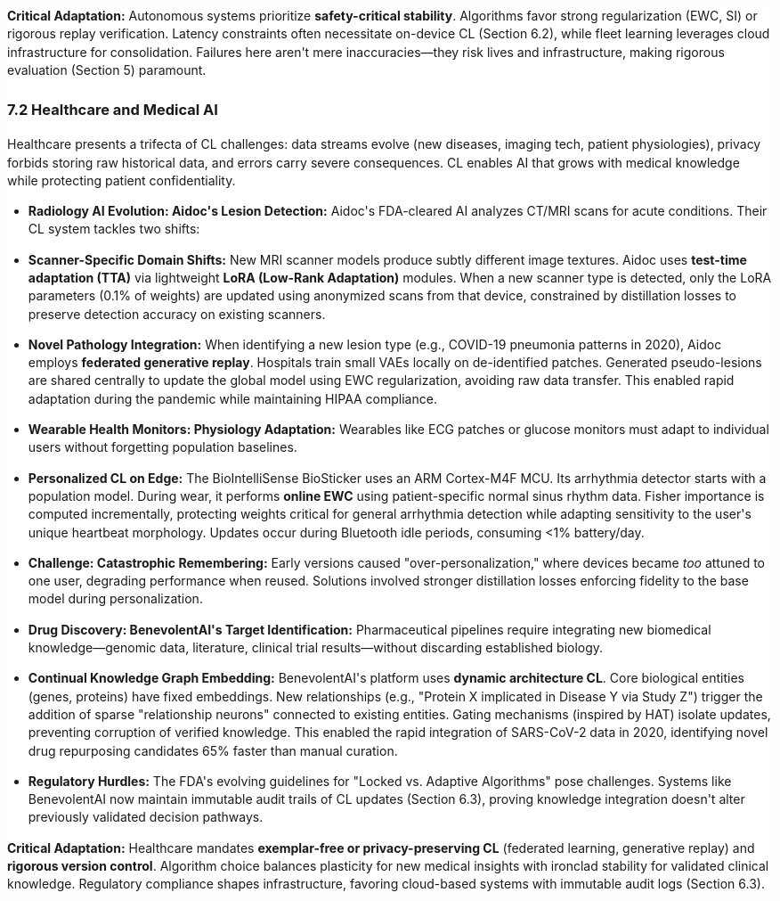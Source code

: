**Critical Adaptation:** Autonomous systems prioritize **safety-critical stability**. Algorithms favor strong regularization (EWC, SI) or rigorous replay verification. Latency constraints often necessitate on-device CL (Section 6.2), while fleet learning leverages cloud infrastructure for consolidation. Failures here aren't mere inaccuracies—they risk lives and infrastructure, making rigorous evaluation (Section 5) paramount.

### 7.2 Healthcare and Medical AI

Healthcare presents a trifecta of CL challenges: data streams evolve (new diseases, imaging tech, patient physiologies), privacy forbids storing raw historical data, and errors carry severe consequences. CL enables AI that grows with medical knowledge while protecting patient confidentiality.

*   **Radiology AI Evolution: Aidoc's Lesion Detection:** Aidoc's FDA-cleared AI analyzes CT/MRI scans for acute conditions. Their CL system tackles two shifts:

*   **Scanner-Specific Domain Shifts:** New MRI scanner models produce subtly different image textures. Aidoc uses **test-time adaptation (TTA)** via lightweight **LoRA (Low-Rank Adaptation)** modules. When a new scanner type is detected, only the LoRA parameters (0.1% of weights) are updated using anonymized scans from that device, constrained by distillation losses to preserve detection accuracy on existing scanners.

*   **Novel Pathology Integration:** When identifying a new lesion type (e.g., COVID-19 pneumonia patterns in 2020), Aidoc employs **federated generative replay**. Hospitals train small VAEs locally on de-identified patches. Generated pseudo-lesions are shared centrally to update the global model using EWC regularization, avoiding raw data transfer. This enabled rapid adaptation during the pandemic while maintaining HIPAA compliance.

*   **Wearable Health Monitors: Physiology Adaptation:** Wearables like ECG patches or glucose monitors must adapt to individual users without forgetting population baselines.

*   **Personalized CL on Edge:** The BioIntelliSense BioSticker uses an ARM Cortex-M4F MCU. Its arrhythmia detector starts with a population model. During wear, it performs **online EWC** using patient-specific normal sinus rhythm data. Fisher importance is computed incrementally, protecting weights critical for general arrhythmia detection while adapting sensitivity to the user's unique heartbeat morphology. Updates occur during Bluetooth idle periods, consuming <1% battery/day.

*   **Challenge: Catastrophic Remembering:** Early versions caused "over-personalization," where devices became *too* attuned to one user, degrading performance when reused. Solutions involved stronger distillation losses enforcing fidelity to the base model during personalization.

*   **Drug Discovery: BenevolentAI's Target Identification:** Pharmaceutical pipelines require integrating new biomedical knowledge—genomic data, literature, clinical trial results—without discarding established biology.

*   **Continual Knowledge Graph Embedding:** BenevolentAI's platform uses **dynamic architecture CL**. Core biological entities (genes, proteins) have fixed embeddings. New relationships (e.g., "Protein X implicated in Disease Y via Study Z") trigger the addition of sparse "relationship neurons" connected to existing entities. Gating mechanisms (inspired by HAT) isolate updates, preventing corruption of verified knowledge. This enabled the rapid integration of SARS-CoV-2 data in 2020, identifying novel drug repurposing candidates 65% faster than manual curation.

*   **Regulatory Hurdles:** The FDA's evolving guidelines for "Locked vs. Adaptive Algorithms" pose challenges. Systems like BenevolentAI now maintain immutable audit trails of CL updates (Section 6.3), proving knowledge integration doesn't alter previously validated decision pathways.

**Critical Adaptation:** Healthcare mandates **exemplar-free or privacy-preserving CL** (federated learning, generative replay) and **rigorous version control**. Algorithm choice balances plasticity for new medical insights with ironclad stability for validated clinical knowledge. Regulatory compliance shapes infrastructure, favoring cloud-based systems with immutable audit logs (Section 6.3).
